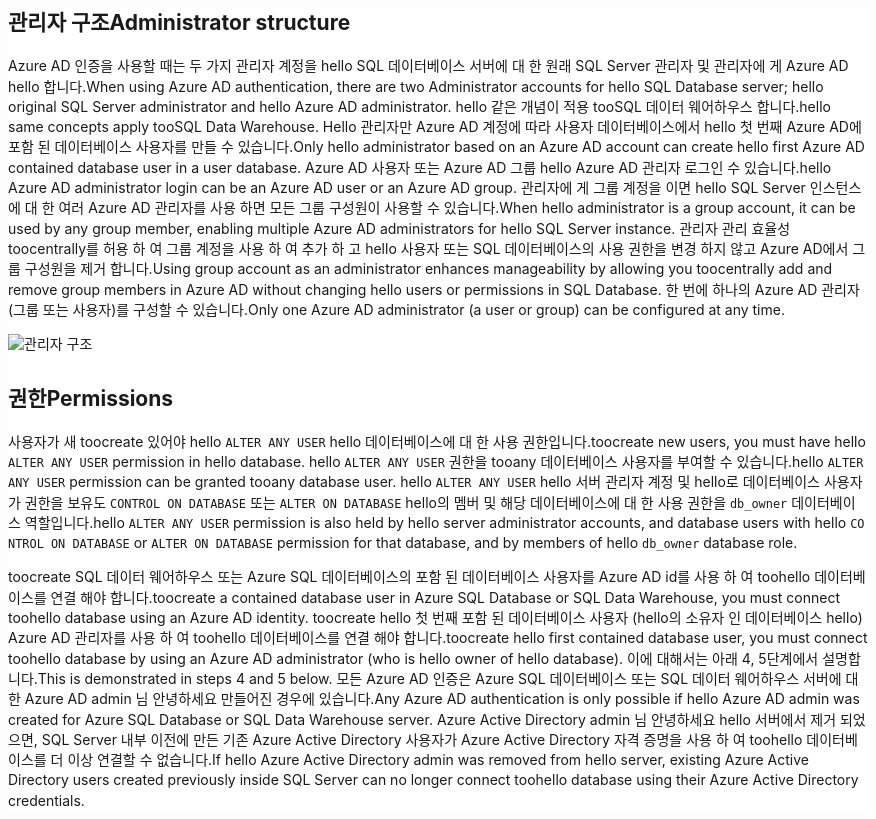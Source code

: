 ## <a name="administrator-structure"></a><span data-ttu-id="42590-143">관리자 구조</span><span class="sxs-lookup"><span data-stu-id="42590-143">Administrator structure</span></span>
<span data-ttu-id="42590-144">Azure AD 인증을 사용할 때는 두 가지 관리자 계정을 hello SQL 데이터베이스 서버에 대 한 원래 SQL Server 관리자 및 관리자에 게 Azure AD hello 합니다.</span><span class="sxs-lookup"><span data-stu-id="42590-144">When using Azure AD authentication, there are two Administrator accounts for hello SQL Database server; hello original SQL Server administrator and hello Azure AD administrator.</span></span> <span data-ttu-id="42590-145">hello 같은 개념이 적용 tooSQL 데이터 웨어하우스 합니다.</span><span class="sxs-lookup"><span data-stu-id="42590-145">hello same concepts apply tooSQL Data Warehouse.</span></span> <span data-ttu-id="42590-146">Hello 관리자만 Azure AD 계정에 따라 사용자 데이터베이스에서 hello 첫 번째 Azure AD에 포함 된 데이터베이스 사용자를 만들 수 있습니다.</span><span class="sxs-lookup"><span data-stu-id="42590-146">Only hello administrator based on an Azure AD account can create hello first Azure AD contained database user in a user database.</span></span> <span data-ttu-id="42590-147">Azure AD 사용자 또는 Azure AD 그룹 hello Azure AD 관리자 로그인 수 있습니다.</span><span class="sxs-lookup"><span data-stu-id="42590-147">hello Azure AD administrator login can be an Azure AD user or an Azure AD group.</span></span> <span data-ttu-id="42590-148">관리자에 게 그룹 계정을 이면 hello SQL Server 인스턴스에 대 한 여러 Azure AD 관리자를 사용 하면 모든 그룹 구성원이 사용할 수 있습니다.</span><span class="sxs-lookup"><span data-stu-id="42590-148">When hello administrator is a group account, it can be used by any group member, enabling multiple Azure AD administrators for hello SQL Server instance.</span></span> <span data-ttu-id="42590-149">관리자 관리 효율성 toocentrally를 허용 하 여 그룹 계정을 사용 하 여 추가 하 고 hello 사용자 또는 SQL 데이터베이스의 사용 권한을 변경 하지 않고 Azure AD에서 그룹 구성원을 제거 합니다.</span><span class="sxs-lookup"><span data-stu-id="42590-149">Using group account as an administrator enhances manageability by allowing you toocentrally add and remove group members in Azure AD without changing hello users or permissions in SQL Database.</span></span> <span data-ttu-id="42590-150">한 번에 하나의 Azure AD 관리자(그룹 또는 사용자)를 구성할 수 있습니다.</span><span class="sxs-lookup"><span data-stu-id="42590-150">Only one Azure AD administrator (a user or group) can be configured at any time.</span></span>

![관리자 구조][3]

## <a name="permissions"></a><span data-ttu-id="42590-152">권한</span><span class="sxs-lookup"><span data-stu-id="42590-152">Permissions</span></span>
<span data-ttu-id="42590-153">사용자가 새 toocreate 있어야 hello `ALTER ANY USER` hello 데이터베이스에 대 한 사용 권한입니다.</span><span class="sxs-lookup"><span data-stu-id="42590-153">toocreate new users, you must have hello `ALTER ANY USER` permission in hello database.</span></span> <span data-ttu-id="42590-154">hello `ALTER ANY USER` 권한을 tooany 데이터베이스 사용자를 부여할 수 있습니다.</span><span class="sxs-lookup"><span data-stu-id="42590-154">hello `ALTER ANY USER` permission can be granted tooany database user.</span></span> <span data-ttu-id="42590-155">hello `ALTER ANY USER` hello 서버 관리자 계정 및 hello로 데이터베이스 사용자가 권한을 보유도 `CONTROL ON DATABASE` 또는 `ALTER ON DATABASE` hello의 멤버 및 해당 데이터베이스에 대 한 사용 권한을 `db_owner` 데이터베이스 역할입니다.</span><span class="sxs-lookup"><span data-stu-id="42590-155">hello `ALTER ANY USER` permission is also held by hello server administrator accounts, and database users with hello `CONTROL ON DATABASE` or `ALTER ON DATABASE` permission for that database, and by members of hello `db_owner` database role.</span></span>

<span data-ttu-id="42590-156">toocreate SQL 데이터 웨어하우스 또는 Azure SQL 데이터베이스의 포함 된 데이터베이스 사용자를 Azure AD id를 사용 하 여 toohello 데이터베이스를 연결 해야 합니다.</span><span class="sxs-lookup"><span data-stu-id="42590-156">toocreate a contained database user in Azure SQL Database or SQL Data Warehouse, you must connect toohello database using an Azure AD identity.</span></span> <span data-ttu-id="42590-157">toocreate hello 첫 번째 포함 된 데이터베이스 사용자 (hello의 소유자 인 데이터베이스 hello) Azure AD 관리자를 사용 하 여 toohello 데이터베이스를 연결 해야 합니다.</span><span class="sxs-lookup"><span data-stu-id="42590-157">toocreate hello first contained database user, you must connect toohello database by using an Azure AD administrator (who is hello owner of hello database).</span></span> <span data-ttu-id="42590-158">이에 대해서는 아래 4, 5단계에서 설명합니다.</span><span class="sxs-lookup"><span data-stu-id="42590-158">This is demonstrated in steps 4 and 5 below.</span></span> <span data-ttu-id="42590-159">모든 Azure AD 인증은 Azure SQL 데이터베이스 또는 SQL 데이터 웨어하우스 서버에 대 한 Azure AD admin 님 안녕하세요 만들어진 경우에 있습니다.</span><span class="sxs-lookup"><span data-stu-id="42590-159">Any Azure AD authentication is only possible if hello Azure AD admin was created for Azure SQL Database or SQL Data Warehouse server.</span></span> <span data-ttu-id="42590-160">Azure Active Directory admin 님 안녕하세요 hello 서버에서 제거 되었으면, SQL Server 내부 이전에 만든 기존 Azure Active Directory 사용자가 Azure Active Directory 자격 증명을 사용 하 여 toohello 데이터베이스를 더 이상 연결할 수 없습니다.</span><span class="sxs-lookup"><span data-stu-id="42590-160">If hello Azure Active Directory admin was removed from hello server, existing Azure Active Directory users created previously inside SQL Server can no longer connect toohello database using their Azure Active Directory credentials.</span></span>


[1]: ./media/sql-database-aad-authentication/1aad-auth-diagram.png
[2]: ./media/sql-database-aad-authentication/2subscription-relationship.png
[3]: ./media/sql-database-aad-authentication/3admin-structure.png
[4]: ./media/sql-database-aad-authentication/4select-subscription.png
[5]: ./media/sql-database-aad-authentication/5ad-settings-portal.png
[6]: ./media/sql-database-aad-authentication/6edit-directory-select.png
[7]: ./media/sql-database-aad-authentication/7edit-directory-confirm.png
[8]: ./media/sql-database-aad-authentication/8choose-ad.png
[9]: ./media/sql-database-aad-authentication/9ad-settings.png
[10]: ./media/sql-database-aad-authentication/10choose-admin.png
[11]: ./media/sql-database-aad-authentication/11connect-using-int-auth.png
[12]: ./media/sql-database-aad-authentication/12connect-using-pw-auth.png
[13]: ./media/sql-database-aad-authentication/13connect-to-db.png
